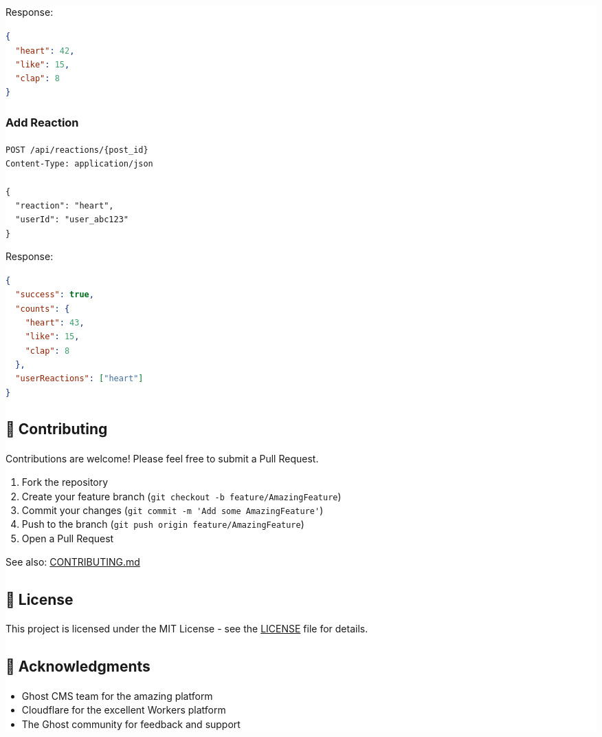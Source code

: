 Response:
```json
{
  "heart": 42,
  "like": 15,
  "clap": 8
}
```

### Add Reaction
```
POST /api/reactions/{post_id}
Content-Type: application/json

{
  "reaction": "heart",
  "userId": "user_abc123"
}
```

Response:
```json
{
  "success": true,
  "counts": {
    "heart": 43,
    "like": 15,
    "clap": 8
  },
  "userReactions": ["heart"]
}
```

## 🤝 Contributing

Contributions are welcome! Please feel free to submit a Pull Request.

1. Fork the repository
2. Create your feature branch (`git checkout -b feature/AmazingFeature`)
3. Commit your changes (`git commit -m 'Add some AmazingFeature'`)
4. Push to the branch (`git push origin feature/AmazingFeature`)
5. Open a Pull Request

See also: [CONTRIBUTING.md](CONTRIBUTING.md)

## 📄 License

This project is licensed under the MIT License - see the [LICENSE](LICENSE) file for details.

## 🙏 Acknowledgments

- Ghost CMS team for the amazing platform
- Cloudflare for the excellent Workers platform
- The Ghost community for feedback and support

